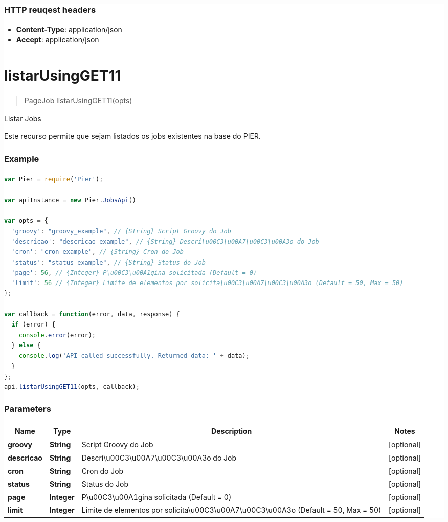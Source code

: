 ### HTTP reuqest headers

 - **Content-Type**: application/json
 - **Accept**: application/json

<a name="listarUsingGET11"></a>
# **listarUsingGET11**
> PageJob listarUsingGET11(opts)

Listar Jobs

Este recurso permite que sejam listados os jobs existentes na base do PIER.

### Example
```javascript
var Pier = require('Pier');

var apiInstance = new Pier.JobsApi()

var opts = { 
  'groovy': "groovy_example", // {String} Script Groovy do Job
  'descricao': "descricao_example", // {String} Descri\u00C3\u00A7\u00C3\u00A3o do Job
  'cron': "cron_example", // {String} Cron do Job
  'status': "status_example", // {String} Status do Job
  'page': 56, // {Integer} P\u00C3\u00A1gina solicitada (Default = 0)
  'limit': 56 // {Integer} Limite de elementos por solicita\u00C3\u00A7\u00C3\u00A3o (Default = 50, Max = 50)
};

var callback = function(error, data, response) {
  if (error) {
    console.error(error);
  } else {
    console.log('API called successfully. Returned data: ' + data);
  }
};
api.listarUsingGET11(opts, callback);
```

### Parameters

Name | Type | Description  | Notes
------------- | ------------- | ------------- | -------------
 **groovy** | **String**| Script Groovy do Job | [optional] 
 **descricao** | **String**| Descri\u00C3\u00A7\u00C3\u00A3o do Job | [optional] 
 **cron** | **String**| Cron do Job | [optional] 
 **status** | **String**| Status do Job | [optional] 
 **page** | **Integer**| P\u00C3\u00A1gina solicitada (Default = 0) | [optional] 
 **limit** | **Integer**| Limite de elementos por solicita\u00C3\u00A7\u00C3\u00A3o (Default = 50, Max = 50) | [optional] 
